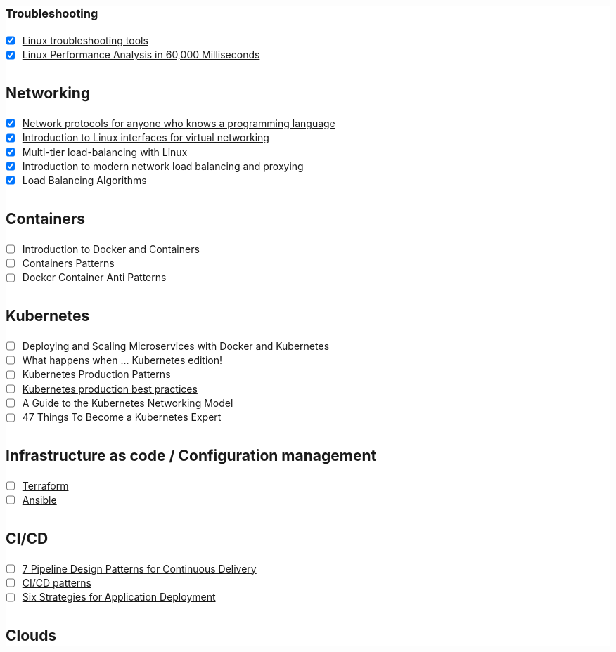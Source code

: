### Troubleshooting

- [x] [Linux troubleshooting tools](https://syedali.net/2013/08/20/linux-troubleshooting-tools)
- [x] [Linux Performance Analysis in 60,000 Milliseconds](https://medium.com/netflix-techblog/linux-performance-analysis-in-60-000-milliseconds-accc10403c55)

## Networking

- [x] [Network protocols for anyone who knows a programming language](https://www.destroyallsoftware.com/compendium/network-protocols?share_key=97d3ba4c24d21147)
- [x] [Introduction to Linux interfaces for virtual networking](https://developers.redhat.com/blog/2018/10/22/introduction-to-linux-interfaces-for-virtual-networking)
- [x] [Multi-tier load-balancing with Linux](https://vincent.bernat.ch/en/blog/2018-multi-tier-loadbalancer)
- [x] [Introduction to modern network load balancing and proxying](https://blog.envoyproxy.io/introduction-to-modern-network-load-balancing-and-proxying-a57f6ff80236)
- [x] [Load Balancing Algorithms](https://syedali.net/2013/08/22/load-balancing-algorithms)

## Containers

- [ ] [Introduction to Docker and Containers](http://container.training/intro-selfpaced.yml.html)
- [ ] [Containers Patterns](https://l0rd.github.io/containerspatterns)
- [ ] [Docker Container Anti Patterns](https://blog.couchbase.com/docker-container-anti-patterns/)

## Kubernetes

- [ ] [Deploying and Scaling Microservices with Docker and Kubernetes](http://container.training/kube-selfpaced.yml.html)
- [ ] [What happens when ... Kubernetes edition!](https://github.com/jamiehannaford/what-happens-when-k8s/blob/master/README.md)
- [ ] [Kubernetes Production Patterns](https://github.com/gravitational/workshop/blob/master/k8sprod.md)
- [ ] [Kubernetes production best practices](https://learnk8s.io/production-best-practices)
- [ ] [A Guide to the Kubernetes Networking Model](https://sookocheff.com/post/kubernetes/understanding-kubernetes-networking-model)
- [ ] [47 Things To Become a Kubernetes Expert](https://ymmt2005.hatenablog.com/entry/k8s-things)

## Infrastructure as code / Configuration management

- [ ] [Terraform](https://learn.hashicorp.com/terraform)
- [ ] [Ansible](https://github.com/leucos/ansible-tuto)

## CI/CD

- [ ] [7 Pipeline Design Patterns for Continuous Delivery](https://www.singlestoneconsulting.com/blog/7-pipeline-design-patterns-for-continuous-delivery)
- [ ] [CI/CD patterns](https://continuousdelivery.com/implementing/patterns)
- [ ] [Six Strategies for Application Deployment](https://thenewstack.io/deployment-strategies)

## Clouds
